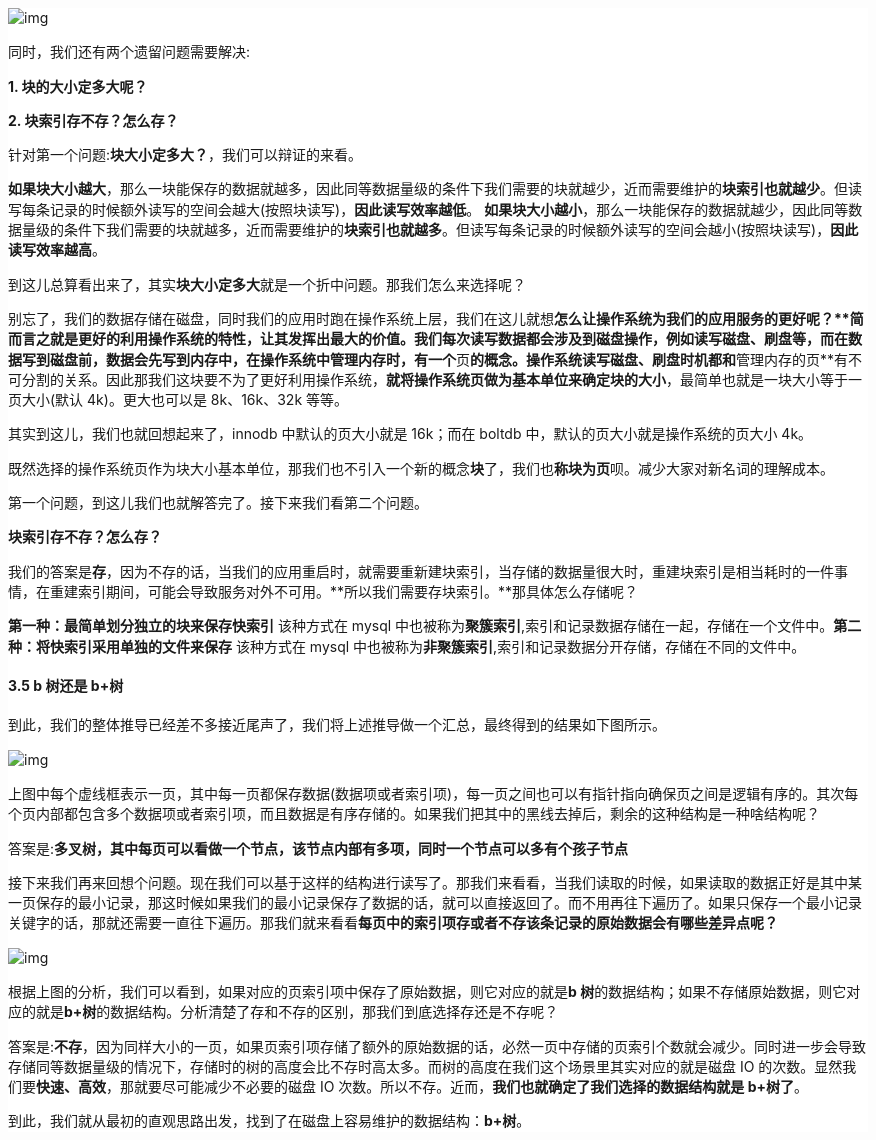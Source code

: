 ![img](https://linuxcpp.0voice.com/zb_users/upload/2022/12/202212171618364689891.png)

同时，我们还有两个遗留问题需要解决:

**1. 块的大小定多大呢？**

**2. 块索引存不存？怎么存？**

针对第一个问题:**块大小定多大？**，我们可以辩证的来看。

**如果块大小越大**，那么一块能保存的数据就越多，因此同等数据量级的条件下我们需要的块就越少，近而需要维护的**块索引也就越少**。但读写每条记录的时候额外读写的空间会越大(按照块读写)，**因此读写效率越低**。
**如果块大小越小**，那么一块能保存的数据就越少，因此同等数据量级的条件下我们需要的块就越多，近而需要维护的**块索引也就越多**。但读写每条记录的时候额外读写的空间会越小(按照块读写)，**因此读写效率越高**。

到这儿总算看出来了，其实**块大小定多大**就是一个折中问题。那我们怎么来选择呢？

别忘了，我们的数据存储在磁盘，同时我们的应用时跑在操作系统上层，我们在这儿就想**怎么让操作系统为我们的应用服务的更好呢？\**简而言之就是更好的利用操作系统的特性，让其发挥出最大的价值。我们每次读写数据都会涉及到磁盘操作，例如读写磁盘、刷盘等，而在数据写到磁盘前，数据会先写到内存中，在操作系统中管理内存时，有一个**页**的概念。操作系统读写磁盘、刷盘时机都和**管理内存的页**有不可分割的关系。因此那我们这块要不为了更好利用操作系统，**就将操作系统页做为基本单位来确定块的大小**，最简单也就是一块大小等于一页大小(默认 4k)。更大也可以是 8k、16k、32k 等等。

其实到这儿，我们也就回想起来了，innodb 中默认的页大小就是 16k；而在 boltdb 中，默认的页大小就是操作系统的页大小 4k。

既然选择的操作系统页作为块大小基本单位，那我们也不引入一个新的概念**块**了，我们也**称块为页**呗。减少大家对新名词的理解成本。

第一个问题，到这儿我们也就解答完了。接下来我们看第二个问题。

**块索引存不存？怎么存？**

我们的答案是**存**，因为不存的话，当我们的应用重启时，就需要重新建块索引，当存储的数据量很大时，重建块索引是相当耗时的一件事情，在重建索引期间，可能会导致服务对外不可用。**所以我们需要存块索引。**那具体怎么存储呢？

**第一种：最简单划分独立的块来保存快索引**
该种方式在 mysql 中也被称为**聚簇索引**,索引和记录数据存储在一起，存储在一个文件中。**第二种：将快索引采用单独的文件来保存**
该种方式在 mysql 中也被称为**非聚簇索引**,索引和记录数据分开存储，存储在不同的文件中。

#### 3.5 b 树还是 b+树

到此，我们的整体推导已经差不多接近尾声了，我们将上述推导做一个汇总，最终得到的结果如下图所示。

![img](https://linuxcpp.0voice.com/zb_users/upload/2022/12/202212171618479043428.png)

上图中每个虚线框表示一页，其中每一页都保存数据(数据项或者索引项)，每一页之间也可以有指针指向确保页之间是逻辑有序的。其次每个页内部都包含多个数据项或者索引项，而且数据是有序存储的。如果我们把其中的黑线去掉后，剩余的这种结构是一种啥结构呢？

答案是:**多叉树，其中每页可以看做一个节点，该节点内部有多项，同时一个节点可以多有个孩子节点**

接下来我们再来回想个问题。现在我们可以基于这样的结构进行读写了。那我们来看看，当我们读取的时候，如果读取的数据正好是其中某一页保存的最小记录，那这时候如果我们的最小记录保存了数据的话，就可以直接返回了。而不用再往下遍历了。如果只保存一个最小记录关键字的话，那就还需要一直往下遍历。那我们就来看看**每页中的索引项存或者不存该条记录的原始数据会有哪些差异点呢？**

![img](https://linuxcpp.0voice.com/zb_users/upload/2022/12/202212171618589623564.png)

根据上图的分析，我们可以看到，如果对应的页索引项中保存了原始数据，则它对应的就是**b 树**的数据结构；如果不存储原始数据，则它对应的就是**b+树**的数据结构。分析清楚了存和不存的区别，那我们到底选择存还是不存呢？

答案是:**不存**，因为同样大小的一页，如果页索引项存储了额外的原始数据的话，必然一页中存储的页索引个数就会减少。同时进一步会导致存储同等数据量级的情况下，存储时的树的高度会比不存时高太多。而树的高度在我们这个场景里其实对应的就是磁盘 IO 的次数。显然我们要**快速、高效**，那就要尽可能减少不必要的磁盘 IO 次数。所以不存。近而，**我们也就确定了我们选择的数据结构就是 b+树了**。

到此，我们就从最初的直观思路出发，找到了在磁盘上容易维护的数据结构：**b+树**。
